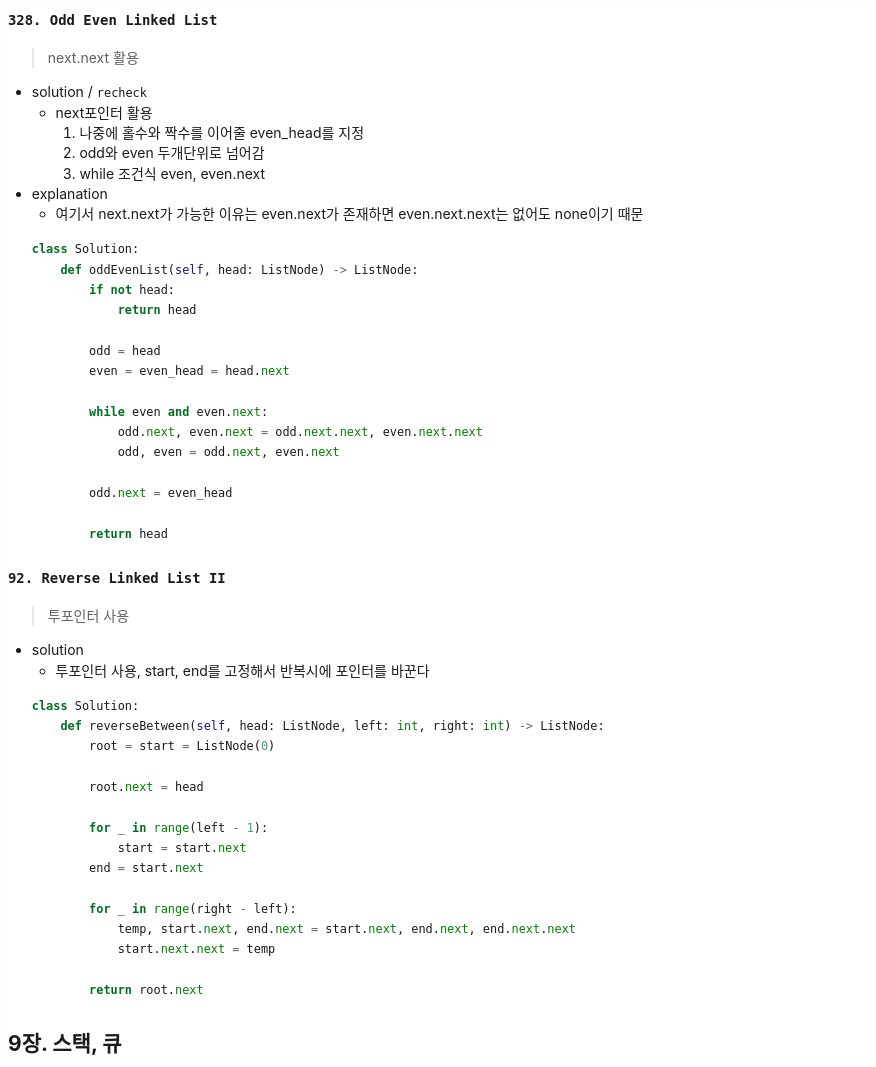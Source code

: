 
### `328. Odd Even Linked List`

> next.next 활용  

- solution / `recheck`
    - next포인터 활용
        1. 나중에 홀수와 짝수를 이어줄 even_head를 지정
        2. odd와 even 두개단위로 넘어감
        3. while 조건식 even, even.next
- explanation
    - 여기서 next.next가 가능한 이유는 even.next가 존재하면 even.next.next는 없어도 none이기 때문    
    ```python 
    class Solution:
        def oddEvenList(self, head: ListNode) -> ListNode:
            if not head:
                return head
            
            odd = head
            even = even_head = head.next
            
            while even and even.next:
                odd.next, even.next = odd.next.next, even.next.next
                odd, even = odd.next, even.next
            
            odd.next = even_head
            
            return head
    ```

### `92. Reverse Linked List II`
> 투포인터 사용

- solution
    - 투포인터 사용, start, end를 고정해서 반복시에 포인터를 바꾼다     
    ```python  
    class Solution:
        def reverseBetween(self, head: ListNode, left: int, right: int) -> ListNode:
            root = start = ListNode(0)
            
            root.next = head 
            
            for _ in range(left - 1):
                start = start.next
            end = start.next
            
            for _ in range(right - left):
                temp, start.next, end.next = start.next, end.next, end.next.next
                start.next.next = temp
                
            return root.next
    ```
  
## 9장. 스택, 큐
